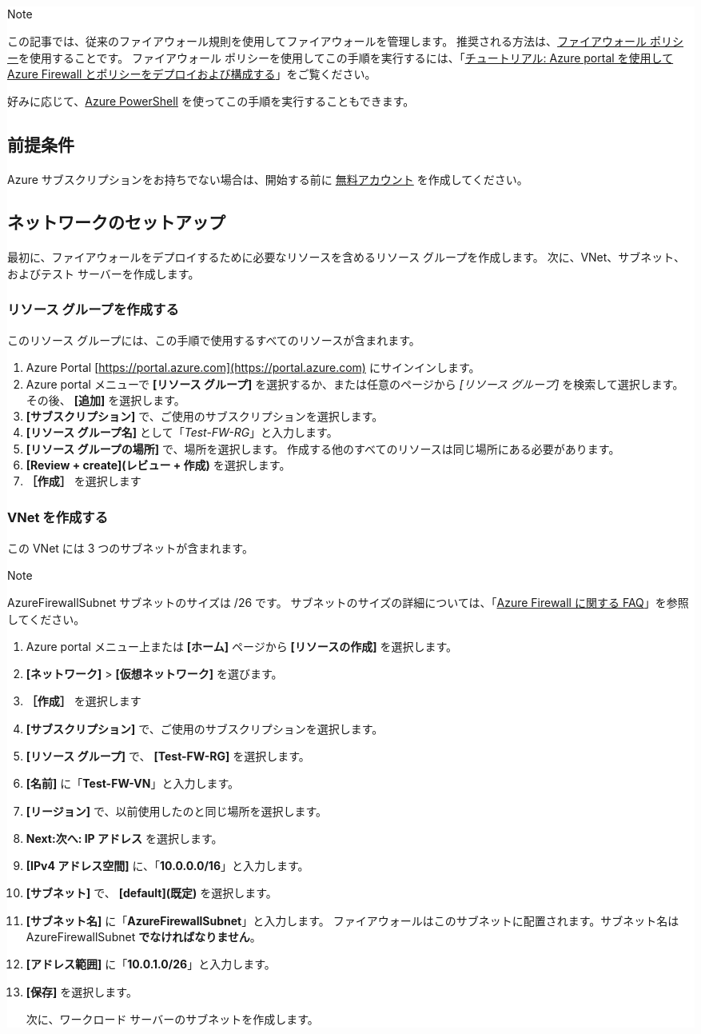 > [!NOTE]
> この記事では、従来のファイアウォール規則を使用してファイアウォールを管理します。 推奨される方法は、[ファイアウォール ポリシー](../firewall-manager/policy-overview.md)を使用することです。 ファイアウォール ポリシーを使用してこの手順を実行するには、「[チュートリアル: Azure portal を使用して Azure Firewall とポリシーをデプロイおよび構成する](tutorial-firewall-deploy-portal-policy.md)」をご覧ください。

好みに応じて、[Azure PowerShell](deploy-ps.md) を使ってこの手順を実行することもできます。

## <a name="prerequisites"></a>前提条件

Azure サブスクリプションをお持ちでない場合は、開始する前に [無料アカウント](https://azure.microsoft.com/free/?WT.mc_id=A261C142F) を作成してください。

## <a name="set-up-the-network"></a>ネットワークのセットアップ

最初に、ファイアウォールをデプロイするために必要なリソースを含めるリソース グループを作成します。 次に、VNet、サブネット、およびテスト サーバーを作成します。

### <a name="create-a-resource-group"></a>リソース グループを作成する

このリソース グループには、この手順で使用するすべてのリソースが含まれます。

1. Azure Portal [https://portal.azure.com](https://portal.azure.com) にサインインします。
2. Azure portal メニューで **[リソース グループ]** を選択するか、または任意のページから *[リソース グループ]* を検索して選択します。 その後、 **[追加]** を選択します。
4. **[サブスクリプション]** で、ご使用のサブスクリプションを選択します。
1. **[リソース グループ名]** として「*Test-FW-RG*」と入力します。
1. **[リソース グループの場所]** で、場所を選択します。 作成する他のすべてのリソースは同じ場所にある必要があります。
1. **[Review + create]\(レビュー + 作成\)** を選択します。
1. **［作成］** を選択します

### <a name="create-a-vnet"></a>VNet を作成する

この VNet には 3 つのサブネットが含まれます。

> [!NOTE]
> AzureFirewallSubnet サブネットのサイズは /26 です。 サブネットのサイズの詳細については、「[Azure Firewall に関する FAQ](firewall-faq.yml#why-does-azure-firewall-need-a--26-subnet-size)」を参照してください。

1. Azure portal メニュー上または **[ホーム]** ページから **[リソースの作成]** を選択します。
1. **[ネットワーク]**  >  **[仮想ネットワーク]** を選びます。
1. **［作成］** を選択します
1. **[サブスクリプション]** で、ご使用のサブスクリプションを選択します。
1. **[リソース グループ]** で、 **[Test-FW-RG]** を選択します。
1. **[名前]** に「**Test-FW-VN**」と入力します。
1. **[リージョン]** で、以前使用したのと同じ場所を選択します。
1. **Next:次へ: IP アドレス** を選択します。
1. **[IPv4 アドレス空間]** に、「**10.0.0.0/16**」と入力します。
1. **[サブネット]** で、 **[default]\(既定\)** を選択します。
1. **[サブネット名]** に「**AzureFirewallSubnet**」と入力します。 ファイアウォールはこのサブネットに配置されます。サブネット名は AzureFirewallSubnet **でなければなりません**。
1. **[アドレス範囲]** に「**10.0.1.0/26**」と入力します。
1. **[保存]** を選択します。

   次に、ワークロード サーバーのサブネットを作成します。
